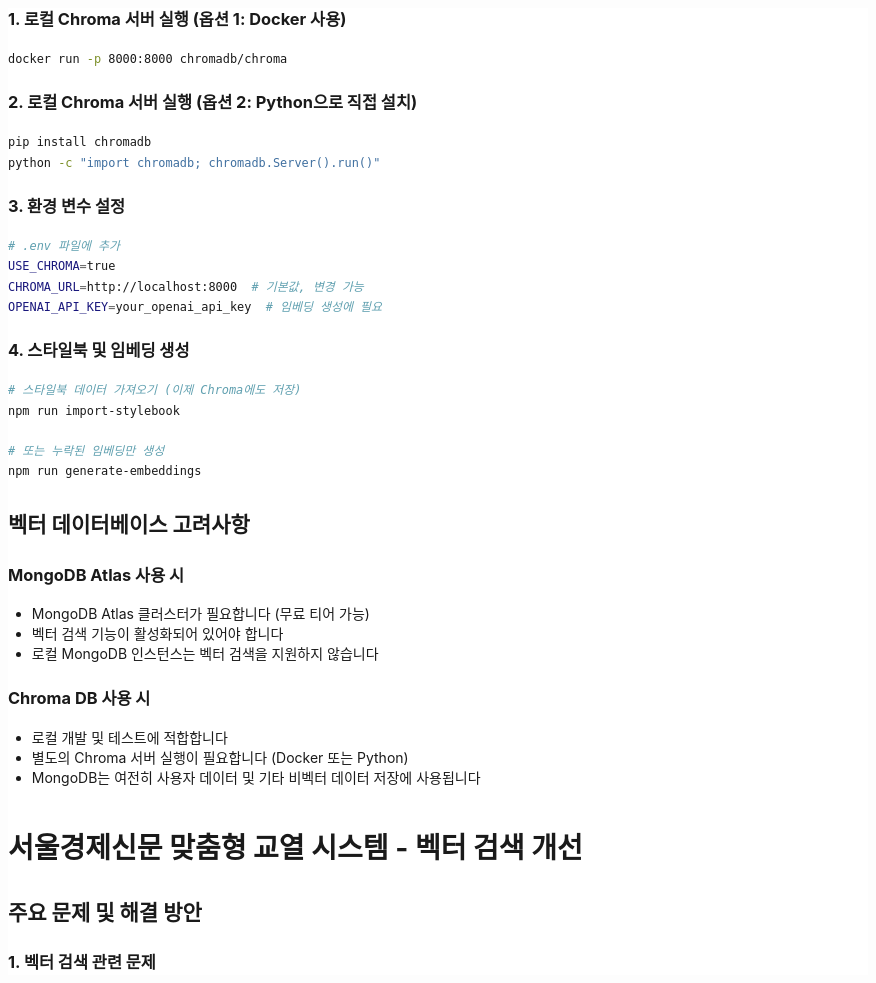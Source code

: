 ### 1. 로컬 Chroma 서버 실행 (옵션 1: Docker 사용)

```bash
docker run -p 8000:8000 chromadb/chroma
```

### 2. 로컬 Chroma 서버 실행 (옵션 2: Python으로 직접 설치)

```bash
pip install chromadb
python -c "import chromadb; chromadb.Server().run()"
```

### 3. 환경 변수 설정

```bash
# .env 파일에 추가
USE_CHROMA=true
CHROMA_URL=http://localhost:8000  # 기본값, 변경 가능
OPENAI_API_KEY=your_openai_api_key  # 임베딩 생성에 필요
```

### 4. 스타일북 및 임베딩 생성

```bash
# 스타일북 데이터 가져오기 (이제 Chroma에도 저장)
npm run import-stylebook

# 또는 누락된 임베딩만 생성
npm run generate-embeddings
```

## 벡터 데이터베이스 고려사항

### MongoDB Atlas 사용 시

- MongoDB Atlas 클러스터가 필요합니다 (무료 티어 가능)
- 벡터 검색 기능이 활성화되어 있어야 합니다
- 로컬 MongoDB 인스턴스는 벡터 검색을 지원하지 않습니다

### Chroma DB 사용 시

- 로컬 개발 및 테스트에 적합합니다
- 별도의 Chroma 서버 실행이 필요합니다 (Docker 또는 Python)
- MongoDB는 여전히 사용자 데이터 및 기타 비벡터 데이터 저장에 사용됩니다

# 서울경제신문 맞춤형 교열 시스템 - 벡터 검색 개선

## 주요 문제 및 해결 방안

### 1. 벡터 검색 관련 문제
